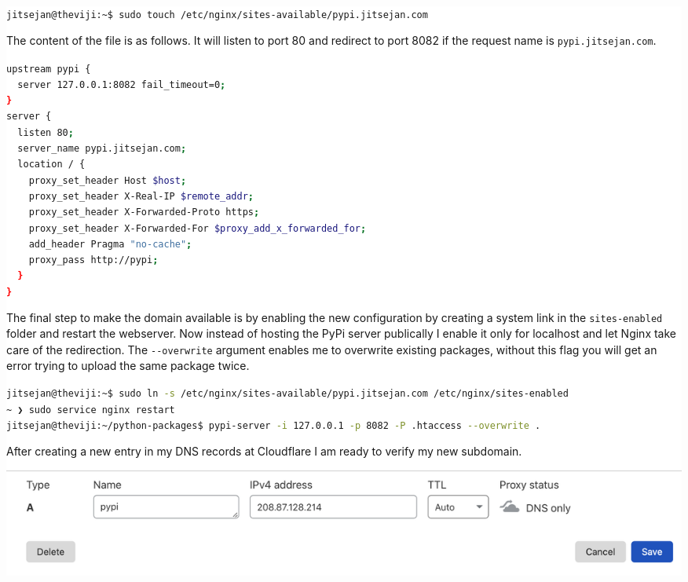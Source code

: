```bash
jitsejan@theviji:~$ sudo touch /etc/nginx/sites-available/pypi.jitsejan.com
```

The content of the file is as follows. It will listen to port 80 and redirect to port 8082 if the request name is `pypi.jitsejan.com`.

```bash
upstream pypi {
  server 127.0.0.1:8082 fail_timeout=0;
}
server {
  listen 80;
  server_name pypi.jitsejan.com;
  location / {
    proxy_set_header Host $host;
    proxy_set_header X-Real-IP $remote_addr;
    proxy_set_header X-Forwarded-Proto https;
    proxy_set_header X-Forwarded-For $proxy_add_x_forwarded_for;
    add_header Pragma "no-cache";
    proxy_pass http://pypi;
  }
}
```

The final step to make the domain available is by enabling the new configuration by creating a system link in the `sites-enabled` folder and restart the webserver. Now instead of hosting the PyPi server publically I enable it only for localhost and let Nginx take care of the redirection. The `--overwrite` argument enables me to overwrite existing packages, without this flag you will get an error trying to upload the same package twice.

```bash
jitsejan@theviji:~$ sudo ln -s /etc/nginx/sites-available/pypi.jitsejan.com /etc/nginx/sites-enabled
~ ❯ sudo service nginx restart
jitsejan@theviji:~/python-packages$ pypi-server -i 127.0.0.1 -p 8082 -P .htaccess --overwrite .
```

After creating a new entry in my DNS records at Cloudflare I am ready to verify my new subdomain.

<center><img src="images/pypiserver_cloudflare.png" /></center>

